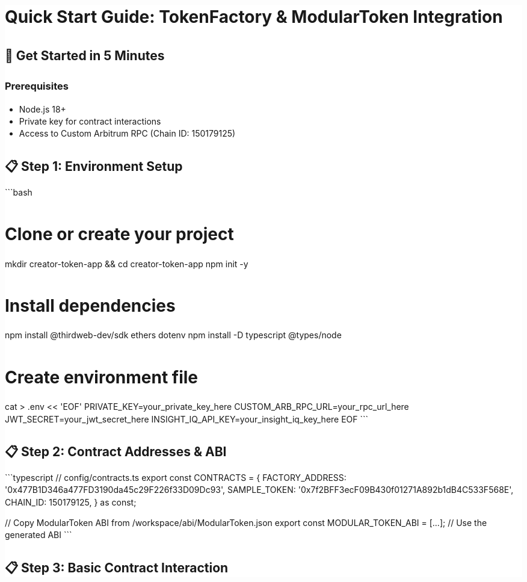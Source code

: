 # Quick Start Guide: TokenFactory & ModularToken Integration

## 🚀 Get Started in 5 Minutes

### Prerequisites
- Node.js 18+
- Private key for contract interactions
- Access to Custom Arbitrum RPC (Chain ID: 150179125)

## 📋 Step 1: Environment Setup

\`\`\`bash
# Clone or create your project
mkdir creator-token-app && cd creator-token-app
npm init -y

# Install dependencies
npm install @thirdweb-dev/sdk ethers dotenv
npm install -D typescript @types/node

# Create environment file
cat > .env << 'EOF'
PRIVATE_KEY=your_private_key_here
CUSTOM_ARB_RPC_URL=your_rpc_url_here
JWT_SECRET=your_jwt_secret_here
INSIGHT_IQ_API_KEY=your_insight_iq_key_here
EOF
\`\`\`

## 📋 Step 2: Contract Addresses & ABI

\`\`\`typescript
// config/contracts.ts
export const CONTRACTS = {
  FACTORY_ADDRESS: '0x477B1D346a477FD3190da45c29F226f33D09Dc93',
  SAMPLE_TOKEN: '0x7f2BFF3ecF09B430f01271A892b1dB4C533F568E',
  CHAIN_ID: 150179125,
} as const;

// Copy ModularToken ABI from /workspace/abi/ModularToken.json
export const MODULAR_TOKEN_ABI = [...]; // Use the generated ABI
\`\`\`

## 📋 Step 3: Basic Contract Interaction
